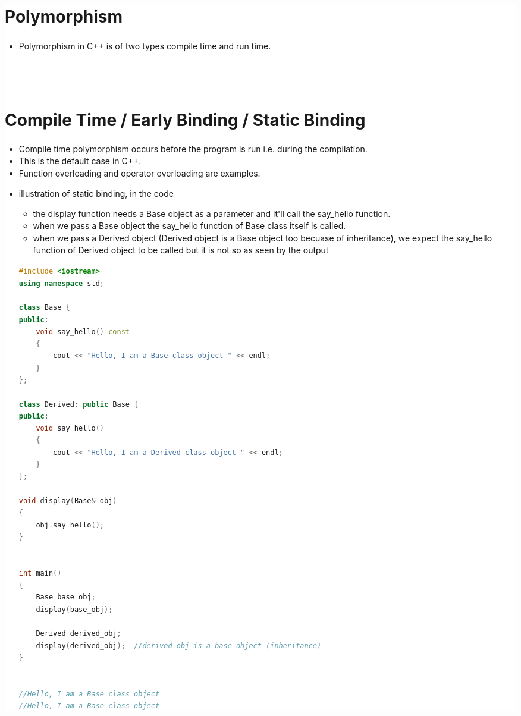 # Polymorphism

- Polymorphism in C++ is of two types compile time and run time.

<br>
<br>

# Compile Time / Early Binding / Static Binding

- Compile time polymorphism occurs before the program is run i.e. during the compilation.
- This is the default case in C++.
- Function overloading and operator overloading are examples.

* illustration of static binding, in the code

  - the display function needs a Base object as a parameter and it'll call the say_hello function.
  - when we pass a Base object the say_hello function of Base class itself is called.
  - when we pass a Derived object (Derived object is a Base object too becuase of inheritance), we expect the say_hello function of Derived object to be called but it is not so as seen by the output

  ```cpp
  #include <iostream>
  using namespace std;

  class Base {
  public:
      void say_hello() const
      {
          cout << "Hello, I am a Base class object " << endl;
      }
  };

  class Derived: public Base {
  public:
      void say_hello()
      {
          cout << "Hello, I am a Derived class object " << endl;
      }
  };

  void display(Base& obj)
  {
      obj.say_hello();
  }


  int main()
  {
      Base base_obj;
      display(base_obj);

      Derived derived_obj;
      display(derived_obj);  //derived obj is a base object (inheritance)
  }


  //Hello, I am a Base class object
  //Hello, I am a Base class object
  ```
